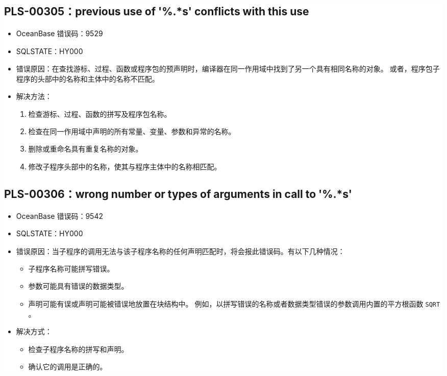 PLS-00305：previous use of '%.\*s'
conflicts with this use 
------------------------------------------------------------------------------

* OceanBase 错误码：9529

  

* SQLSTATE：HY000

  

* 错误原因：在查找游标、过程、函数或程序包的预声明时，编译器在同一作用域中找到了另一个具有相同名称的对象。 或者，程序包子程序的头部中的名称和主体中的名称不匹配。

  

* 解决方法：

  1. 检查游标、过程、函数的拼写及程序包名称。

     
  
  2. 检查在同一作用域中声明的所有常量、变量、参数和异常的名称。

     
  
  3. 删除或重命名具有重复名称的对象。

     
  
  4. 修改子程序头部中的名称，使其与程序主体中的名称相匹配。

     
  

  




PLS-00306：wrong number or types of arguments in call to '%.\*s' 
------------------------------------------------------------------------------------

* OceanBase 错误码：9542

  

* SQLSTATE：HY000

  

* 错误原因：当子程序的调用无法与该子程序名称的任何声明匹配时，将会报此错误码。有以下几种情况：

  * 子程序名称可能拼写错误。

    
  
  * 参数可能具有错误的数据类型。

    
  
  * 声明可能有误或声明可能被错误地放置在块结构中。 例如，以拼写错误的名称或者数据类型错误的参数调用内置的平方根函数 `SQRT` 。

    
  

  

* 解决方式：

  * 检查子程序名称的拼写和声明。

    
  
  * 确认它的调用是正确的。
